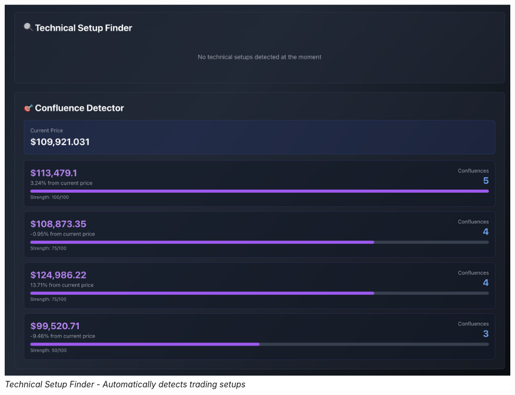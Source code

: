   <img src="screenshots/37-professional-tools-technical-setup-finder.png" alt="Technical Setup Finder" width="100%" loading="eager"/>
  <br/>
  <i>Technical Setup Finder - Automatically detects trading setups</i>
</p>

<p align="center">
